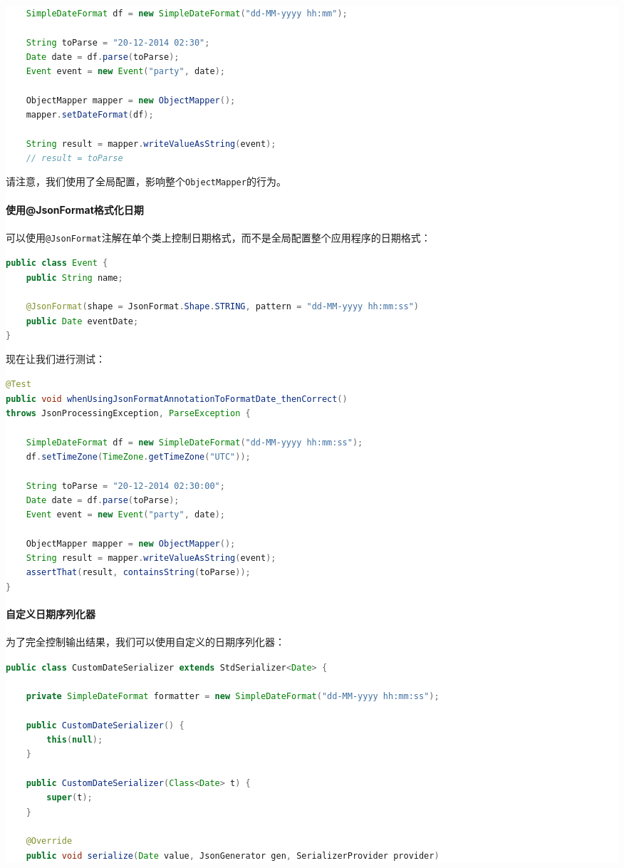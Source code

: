 ```java
    SimpleDateFormat df = new SimpleDateFormat("dd-MM-yyyy hh:mm");

    String toParse = "20-12-2014 02:30";
    Date date = df.parse(toParse);
    Event event = new Event("party", date);

    ObjectMapper mapper = new ObjectMapper();
    mapper.setDateFormat(df);

    String result = mapper.writeValueAsString(event);
    // result = toParse
```

请注意，我们使用了全局配置，影响整个`ObjectMapper`的行为。

#### 使用@JsonFormat格式化日期

可以使用`@JsonFormat`注解在单个类上控制日期格式，而不是全局配置整个应用程序的日期格式：

```java
public class Event {
    public String name;

    @JsonFormat(shape = JsonFormat.Shape.STRING, pattern = "dd-MM-yyyy hh:mm:ss")
    public Date eventDate;
}
```

现在让我们进行测试：

```java
@Test
public void whenUsingJsonFormatAnnotationToFormatDate_thenCorrect()
throws JsonProcessingException, ParseException {

    SimpleDateFormat df = new SimpleDateFormat("dd-MM-yyyy hh:mm:ss");
    df.setTimeZone(TimeZone.getTimeZone("UTC"));

    String toParse = "20-12-2014 02:30:00";
    Date date = df.parse(toParse);
    Event event = new Event("party", date);

    ObjectMapper mapper = new ObjectMapper();
    String result = mapper.writeValueAsString(event);
    assertThat(result, containsString(toParse));
}
```

#### 自定义日期序列化器

为了完全控制输出结果，我们可以使用自定义的日期序列化器：

```java
public class CustomDateSerializer extends StdSerializer<Date> {

    private SimpleDateFormat formatter = new SimpleDateFormat("dd-MM-yyyy hh:mm:ss");

    public CustomDateSerializer() {
        this(null);
    }

    public CustomDateSerializer(Class<Date> t) {
        super(t);
    }
    
    @Override
    public void serialize(Date value, JsonGenerator gen, SerializerProvider provider)
```